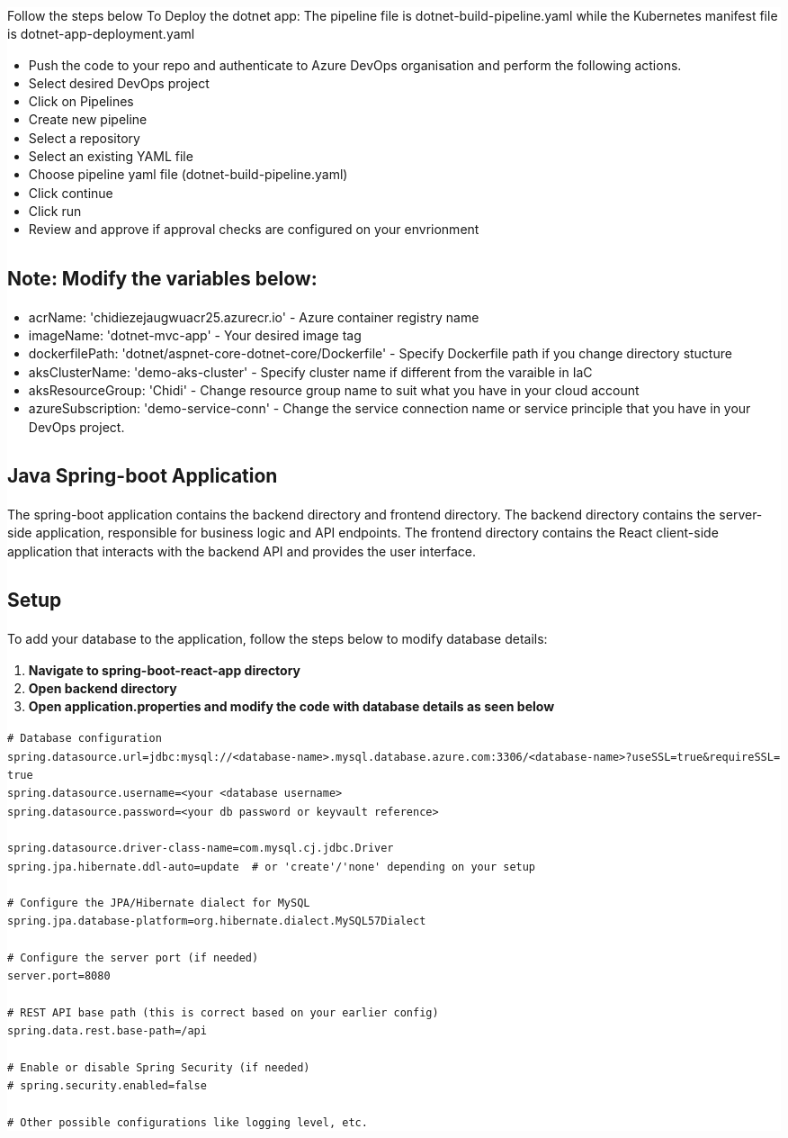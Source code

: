 Follow the steps below To Deploy the dotnet app: The pipeline file is dotnet-build-pipeline.yaml while the Kubernetes manifest file is dotnet-app-deployment.yaml

   - Push the code to your repo and authenticate to Azure DevOps organisation and perform the following actions.
   - Select desired DevOps project
   - Click on Pipelines
   - Create new pipeline
   - Select a repository
   - Select an existing YAML file
   - Choose pipeline yaml file (dotnet-build-pipeline.yaml)
   - Click continue
   - Click run
   - Review and approve if approval checks are configured on your envrionment

## Note: Modify the variables below:
  - acrName: 'chidiezejaugwuacr25.azurecr.io'   - Azure container registry name
  - imageName: 'dotnet-mvc-app' - Your desired image tag
  - dockerfilePath: 'dotnet/aspnet-core-dotnet-core/Dockerfile' - Specify Dockerfile path if you change directory stucture 
  - aksClusterName: 'demo-aks-cluster' - Specify cluster name if different from the varaible in IaC
  - aksResourceGroup: 'Chidi'  - Change resource group name to suit what you have in your cloud account
  - azureSubscription: 'demo-service-conn' - Change the service connection name or service principle that you have in your DevOps project.


## Java Spring-boot Application

The spring-boot application contains the backend directory and frontend directory. The backend directory contains the server-side application, responsible for business logic and API endpoints. The frontend directory contains the React client-side application that interacts with the backend API and provides the user interface.

## Setup

To add your database to the application, follow the steps below to modify database details:
1. **Navigate to spring-boot-react-app directory**
2. **Open backend directory**
3. **Open application.properties and modify the code with database details as seen below**

```
# Database configuration
spring.datasource.url=jdbc:mysql://<database-name>.mysql.database.azure.com:3306/<database-name>?useSSL=true&requireSSL=true
spring.datasource.username=<your <database username>
spring.datasource.password=<your db password or keyvault reference>

spring.datasource.driver-class-name=com.mysql.cj.jdbc.Driver
spring.jpa.hibernate.ddl-auto=update  # or 'create'/'none' depending on your setup

# Configure the JPA/Hibernate dialect for MySQL
spring.jpa.database-platform=org.hibernate.dialect.MySQL57Dialect

# Configure the server port (if needed)
server.port=8080

# REST API base path (this is correct based on your earlier config)
spring.data.rest.base-path=/api

# Enable or disable Spring Security (if needed)
# spring.security.enabled=false

# Other possible configurations like logging level, etc.
```